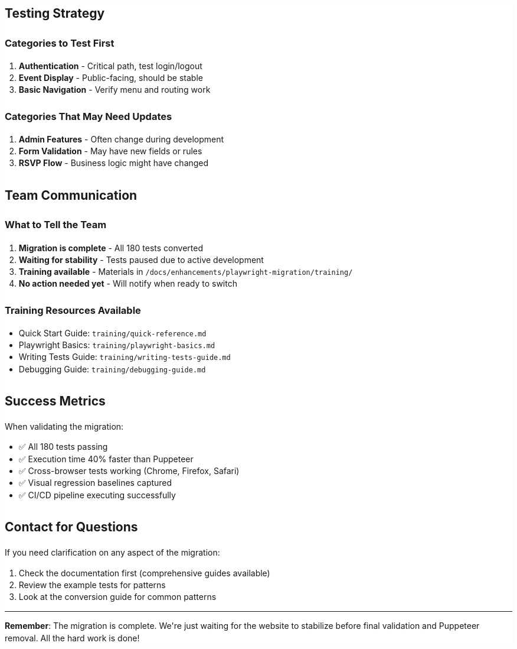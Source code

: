 ## Testing Strategy

### Categories to Test First
1. **Authentication** - Critical path, test login/logout
2. **Event Display** - Public-facing, should be stable
3. **Basic Navigation** - Verify menu and routing work

### Categories That May Need Updates
1. **Admin Features** - Often change during development
2. **Form Validation** - May have new fields or rules
3. **RSVP Flow** - Business logic might have changed

## Team Communication

### What to Tell the Team
1. **Migration is complete** - All 180 tests converted
2. **Waiting for stability** - Tests paused due to active development
3. **Training available** - Materials in `/docs/enhancements/playwright-migration/training/`
4. **No action needed yet** - Will notify when ready to switch

### Training Resources Available
- Quick Start Guide: `training/quick-reference.md`
- Playwright Basics: `training/playwright-basics.md`
- Writing Tests Guide: `training/writing-tests-guide.md`
- Debugging Guide: `training/debugging-guide.md`

## Success Metrics

When validating the migration:
- ✅ All 180 tests passing
- ✅ Execution time 40% faster than Puppeteer
- ✅ Cross-browser tests working (Chrome, Firefox, Safari)
- ✅ Visual regression baselines captured
- ✅ CI/CD pipeline executing successfully

## Contact for Questions

If you need clarification on any aspect of the migration:
1. Check the documentation first (comprehensive guides available)
2. Review the example tests for patterns
3. Look at the conversion guide for common patterns

---

**Remember**: The migration is complete. We're just waiting for the website to stabilize before final validation and Puppeteer removal. All the hard work is done!
